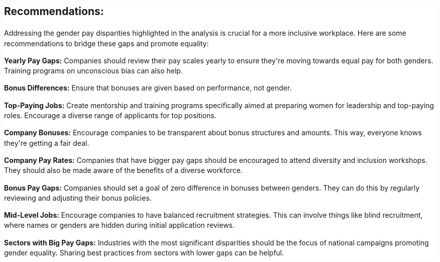 ## Recommendations:

Addressing the gender pay disparities highlighted in the analysis is crucial for a more inclusive workplace. Here are some recommendations to bridge these gaps and promote equality:

**Yearly Pay Gaps:** Companies should review their pay scales yearly to ensure they're moving towards equal pay for both genders. Training programs on unconscious bias can also help.

**Bonus Differences:** Ensure that bonuses are given based on performance, not gender.

**Top-Paying Jobs:** Create mentorship and training programs specifically aimed at preparing women for leadership and top-paying roles. Encourage a diverse range of applicants for top positions.

**Company Bonuses:** Encourage companies to be transparent about bonus structures and amounts. This way, everyone knows they're getting a fair deal.

**Company Pay Rates:** Companies that have bigger pay gaps should be encouraged to attend diversity and inclusion workshops. They should also be made aware of the benefits of a diverse workforce.

**Bonus Pay Gaps:** Companies should set a goal of zero difference in bonuses between genders. They can do this by regularly reviewing and adjusting their bonus policies.

**Mid-Level Jobs:** Encourage companies to have balanced recruitment strategies. This can involve things like blind recruitment, where names or genders are hidden during initial application reviews.

**Sectors with Big Pay Gaps:** Industries with the most significant disparities should be the focus of national campaigns promoting gender equality. Sharing best practices from sectors with lower gaps can be helpful.

